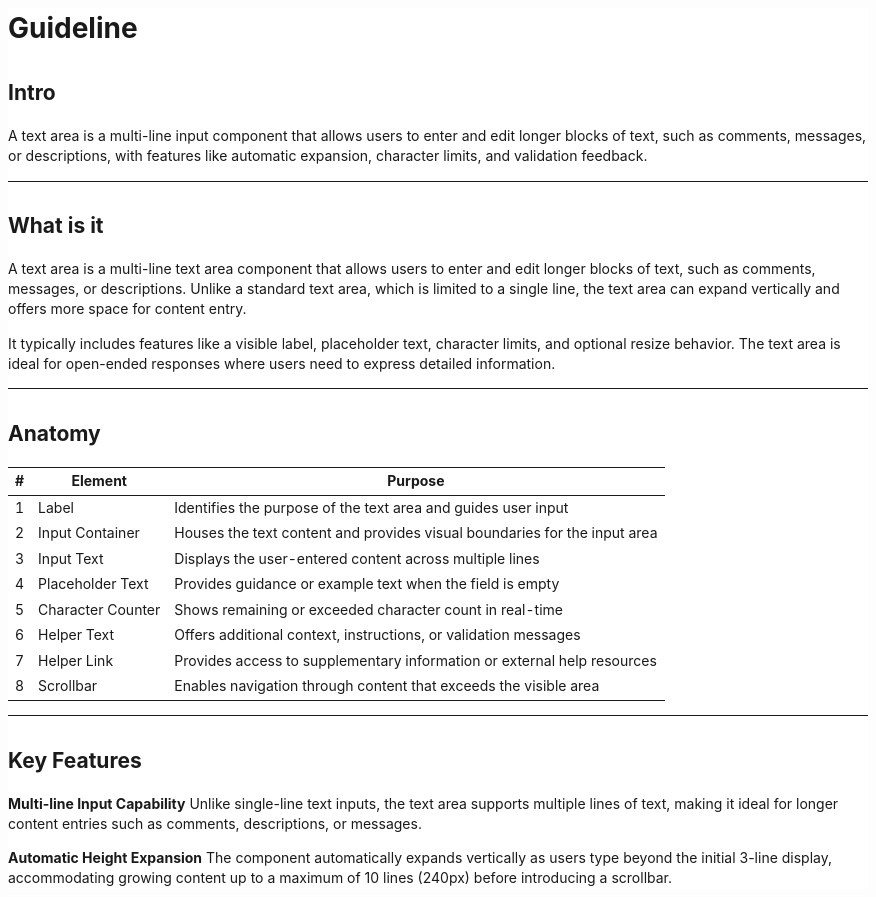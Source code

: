 # Guideline

## Intro
A text area is a multi-line input component that allows users to enter and edit longer blocks of text, such as comments, messages, or descriptions, with features like automatic expansion, character limits, and validation feedback.

---

## What is it
A text area is a multi-line text area component that allows users to enter and edit longer blocks of text, such as comments, messages, or descriptions. Unlike a standard text area, which is limited to a single line, the text area can expand vertically and offers more space for content entry.

It typically includes features like a visible label, placeholder text, character limits, and optional resize behavior. The text area is ideal for open-ended responses where users need to express detailed information.

---

## Anatomy

| # | Element | Purpose |
|---|---------|---------|
| 1 | Label | Identifies the purpose of the text area and guides user input |
| 2 | Input Container | Houses the text content and provides visual boundaries for the input area |
| 3 | Input Text | Displays the user-entered content across multiple lines |
| 4 | Placeholder Text | Provides guidance or example text when the field is empty |
| 5 | Character Counter | Shows remaining or exceeded character count in real-time |
| 6 | Helper Text | Offers additional context, instructions, or validation messages |
| 7 | Helper Link | Provides access to supplementary information or external help resources |
| 8 | Scrollbar | Enables navigation through content that exceeds the visible area |

---

## Key Features

**Multi-line Input Capability**
Unlike single-line text inputs, the text area supports multiple lines of text, making it ideal for longer content entries such as comments, descriptions, or messages.

**Automatic Height Expansion**
The component automatically expands vertically as users type beyond the initial 3-line display, accommodating growing content up to a maximum of 10 lines (240px) before introducing a scrollbar.

